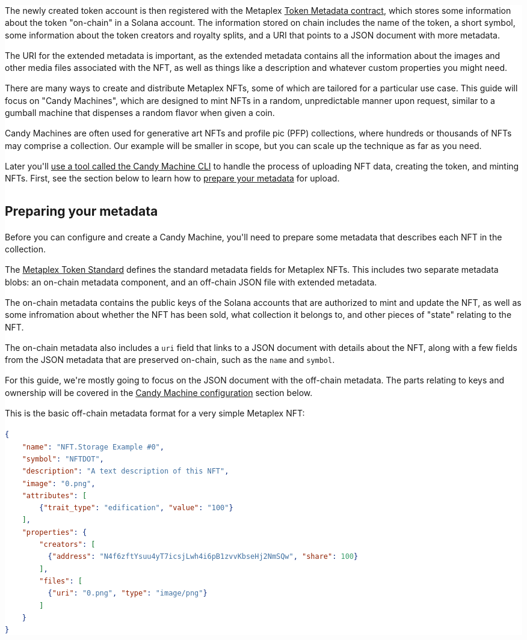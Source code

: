 The newly created token account is then registered with the Metaplex [Token Metadata contract](http://docs.metaplex.com/architecture/deep_dive/overview), which stores some information about the token "on-chain" in a Solana account. The information stored on chain includes the name of the token, a short symbol, some information about the token creators and royalty splits, and a URI that points to a JSON document with more metadata.

The URI for the extended metadata is important, as the extended metadata contains all the information about the images and other media files associated with the NFT, as well as things like a description and whatever custom properties you might need.

There are many ways to create and distribute Metaplex NFTs, some of which are tailored for a particular use case. This guide will focus on "Candy Machines", which are designed to mint NFTs in a random, unpredictable manner upon request, similar to a gumball machine that dispenses a random flavor when given a coin.

Candy Machines are often used for generative art NFTs and profile pic (PFP) collections, where hundreds or thousands of NFTs may comprise a collection. Our example will be smaller in scope, but you can scale up the technique as far as you need.

Later you'll [use a tool called the Candy Machine CLI](#using-candy-machine-cli) to handle the process of uploading NFT data, creating the token, and minting NFTs. First, see the section below to learn how to [prepare your metadata](#preparing-your-metadata) for upload.

## Preparing your metadata

Before you can configure and create a Candy Machine, you'll need to prepare some metadata that describes each NFT in the collection.

The [Metaplex Token Standard][metaplex-token-standard] defines the standard metadata fields for Metaplex NFTs. This includes two separate metadata blobs: an on-chain metadata component, and an off-chain JSON file with extended metadata.

The on-chain metadata contains the public keys of the Solana accounts that are authorized to mint and update the NFT, as well as some infromation about whether the NFT has been sold, what collection it belongs to, and other pieces of "state" relating to the NFT.

The on-chain metadata also includes a `uri` field that links to a JSON document with details about the NFT, along with a few fields from the JSON metadata that are preserved on-chain, such as the `name` and `symbol`.

For this guide, we're mostly going to focus on the JSON document with the off-chain metadata. The parts relating to keys and ownership will be covered in the [Candy Machine configuration](#candy-machine-configuration) section below.

This is the basic off-chain metadata format for a very simple Metaplex NFT:

```json
{
    "name": "NFT.Storage Example #0",
    "symbol": "NFTDOT",
    "description": "A text description of this NFT",
    "image": "0.png",
    "attributes": [
        {"trait_type": "edification", "value": "100"}
    ],
    "properties": {
        "creators": [
          {"address": "N4f6zftYsuu4yT7icsjLwh4i6pB1zvvKbseHj2NmSQw", "share": 100}
        ],
        "files": [
          {"uri": "0.png", "type": "image/png"}
        ]
    }
}
```


[why-nft-storage]: ../why-nft-storage/
[concepts-decentralized-storage]: ../concepts/decentralized-storage/
[metaplex-docs-token-standard]: https://docs.metaplex.com/token-metadata/Versions/v1.0.0/nft-standard
[metaplex-token-standard]: https://docs.metaplex.com/token-metadata/specification
[cmv2-getting-started]: http://docs.metaplex.com/candy-machine-v2/getting-started
[cmv2-config]: http://docs.metaplex.com/candy-machine-v2/configuration
[cmv2-prepare-assets]: http://docs.metaplex.com/candy-machine-v2/preparing-assets
[cmv2-mint-tokens]: http://docs.metaplex.com/candy-machine-v2/mint-tokens
[cmv2-minting-website]: http://docs.metaplex.com/candy-machine-v2/mint-frontend
[metaplex-auth-github]: https://github.com/nftstorage/metaplex-auth
